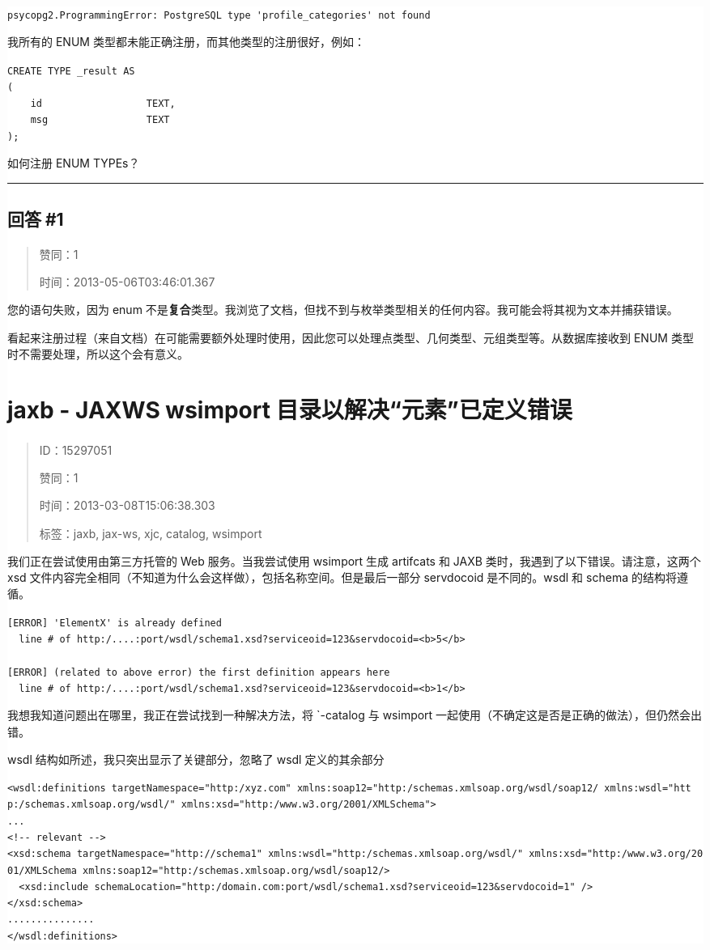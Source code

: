 `psycopg2.ProgrammingError: PostgreSQL type 'profile_categories' not found`

我所有的 ENUM 类型都未能正确注册，而其他类型的注册很好，例如：

```
CREATE TYPE _result AS
(
    id                  TEXT,
    msg                 TEXT
); 
```

如何注册 ENUM TYPEs？

* * *

## 回答 #1

> 赞同：1
> 
> 时间：2013-05-06T03:46:01.367

您的语句失败，因为 enum 不是**复合**类型。我浏览了文档，但找不到与枚举类型相关的任何内容。我可能会将其视为文本并捕获错误。

看起来注册过程（来自文档）在可能需要额外处理时使用，因此您可以处理点类型、几何类型、元组类型等。从数据库接收到 ENUM 类型时不需要处理，所以这个会有意义。

# jaxb - JAXWS wsimport 目录以解决“元素”已定义错误

> ID：15297051
> 
> 赞同：1
> 
> 时间：2013-03-08T15:06:38.303
> 
> 标签：jaxb, jax-ws, xjc, catalog, wsimport

我们正在尝试使用由第三方托管的 Web 服务。当我尝试使用 wsimport 生成 artifcats 和 JAXB 类时，我遇到了以下错误。请注意，这两个 xsd 文件内容完全相同（不知道为什么会这样做），包括名称空间。但是最后一部分 servdocoid 是不同的。wsdl 和 schema 的结构将遵循。

```
[ERROR] 'ElementX' is already defined
  line # of http:/....:port/wsdl/schema1.xsd?serviceoid=123&servdocoid=<b>5</b>

[ERROR] (related to above error) the first definition appears here
  line # of http:/....:port/wsdl/schema1.xsd?serviceoid=123&servdocoid=<b>1</b> 
```

我想我知道问题出在哪里，我正在尝试找到一种解决方法，将 `-catalog 与 wsimport 一起使用（不确定这是否是正确的做法），但仍然会出错。

wsdl 结构如所述，我只突出显示了关键部分，忽略了 wsdl 定义的其余部分

```
<wsdl:definitions targetNamespace="http:/xyz.com" xmlns:soap12="http:/schemas.xmlsoap.org/wsdl/soap12/ xmlns:wsdl="http:/schemas.xmlsoap.org/wsdl/" xmlns:xsd="http:/www.w3.org/2001/XMLSchema">
...
<!-- relevant -->
<xsd:schema targetNamespace="http://schema1" xmlns:wsdl="http:/schemas.xmlsoap.org/wsdl/" xmlns:xsd="http:/www.w3.org/2001/XMLSchema xmlns:soap12="http:/schemas.xmlsoap.org/wsdl/soap12/>
  <xsd:include schemaLocation="http:/domain.com:port/wsdl/schema1.xsd?serviceoid=123&servdocoid=1" />
</xsd:schema>
...............
</wsdl:definitions> 
```

